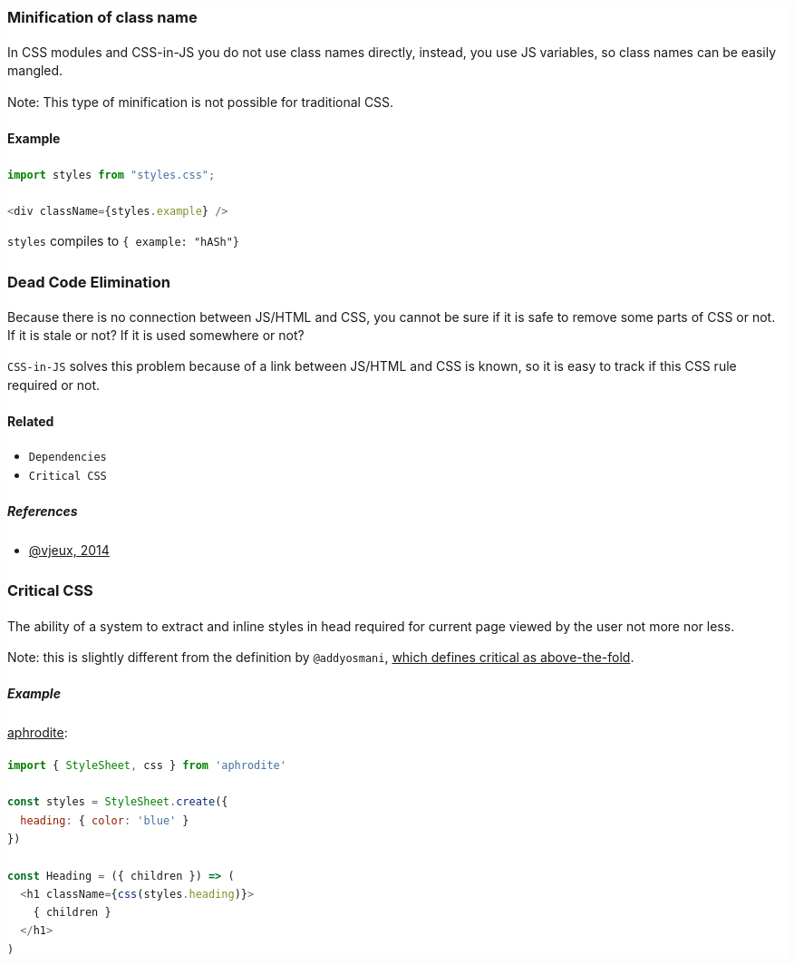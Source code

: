 ### Minification of class name

In CSS modules and CSS-in-JS you do not use class names directly, instead, you use JS variables, so class names can be easily mangled.

Note: This type of minification is not possible for traditional CSS.

#### Example

```js
import styles from "styles.css";

<div className={styles.example} />
```

`styles` compiles to `{ example: "hASh"}`

### Dead Code Elimination

Because there is no connection between JS/HTML and CSS, you cannot be sure if it is safe to remove some parts of CSS or not. If it is stale or not? If it is used somewhere or not?

`CSS-in-JS` solves this problem because of a link between JS/HTML and CSS is known, so it is easy to track if this CSS rule required or not.

#### Related
- `Dependencies`
- `Critical CSS`

##### References

- [@vjeux, 2014][@vjeux, 2014]

### Critical CSS

The ability of a system to extract and inline styles in head required for current page viewed by the user not more nor less.

Note: this is slightly different from the definition by `@addyosmani`, [which defines critical as above-the-fold](https://github.com/addyosmani/critical).

##### Example

[aphrodite](https://github.com/Khan/aphrodite):

```js
import { StyleSheet, css } from 'aphrodite'

const styles = StyleSheet.create({
  heading: { color: 'blue' }
})

const Heading = ({ children }) => (
  <h1 className={css(styles.heading)}>
    { children }
  </h1>
)
```


[@vjeux, 2014]: http://blog.vjeux.com/2014/javascript/react-css-in-js-nationjs.html
[@markdalgleish, 2015]: https://www.youtube.com/watch?v=zR1lOuyQEt8
[@mxstbr, 2016]: https://www.youtube.com/watch?v=19gqsBc_Cx0
[@markdalgleish, 2017]: https://www.youtube.com/watch?v=X_uTCnaRe94